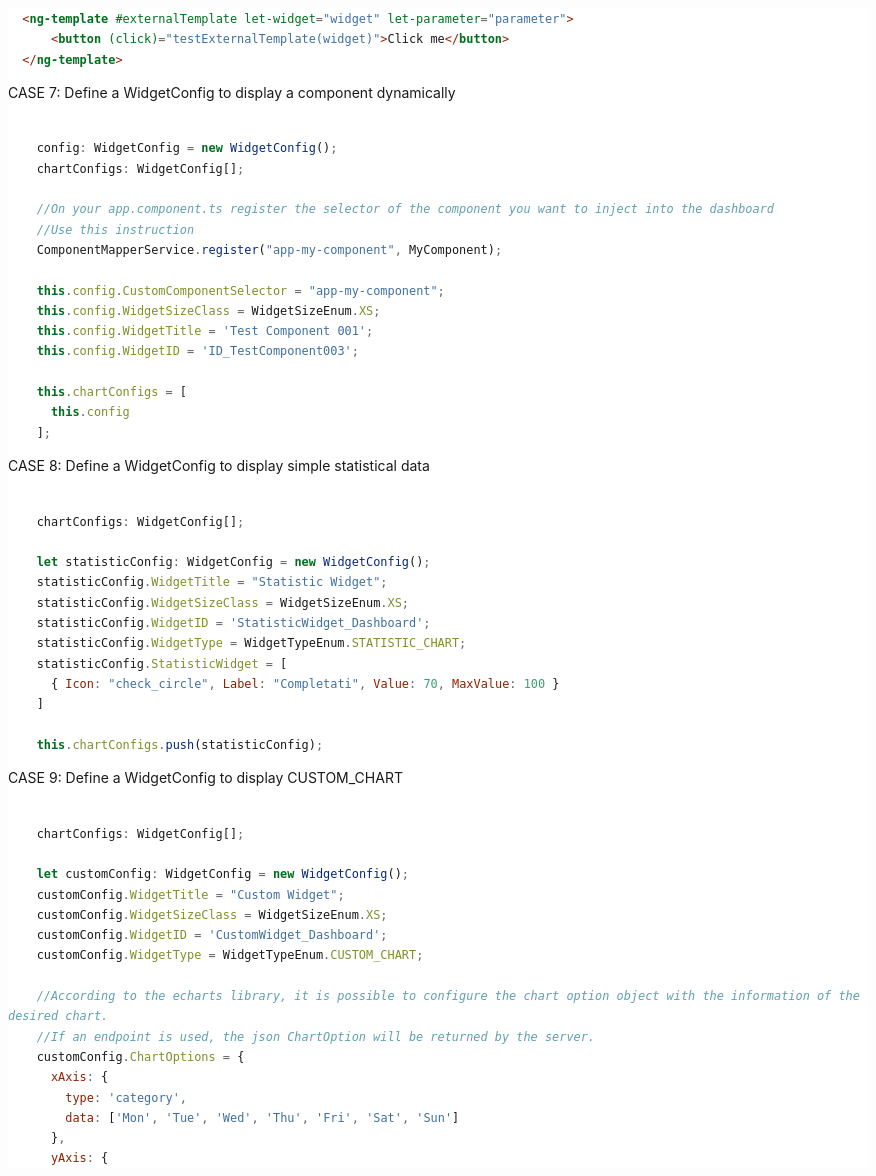 ```html
  <ng-template #externalTemplate let-widget="widget" let-parameter="parameter">
      <button (click)="testExternalTemplate(widget)">Click me</button>
  </ng-template>
```


CASE 7: Define a WidgetConfig to display a component dynamically
```js   

    config: WidgetConfig = new WidgetConfig();
    chartConfigs: WidgetConfig[];
    
    //On your app.component.ts register the selector of the component you want to inject into the dashboard
    //Use this instruction
    ComponentMapperService.register("app-my-component", MyComponent);

    this.config.CustomComponentSelector = "app-my-component";
    this.config.WidgetSizeClass = WidgetSizeEnum.XS;
    this.config.WidgetTitle = 'Test Component 001';
    this.config.WidgetID = 'ID_TestComponent003';

    this.chartConfigs = [
      this.config
    ];

```

CASE 8: Define a WidgetConfig to display simple statistical data
```js   

    chartConfigs: WidgetConfig[];

    let statisticConfig: WidgetConfig = new WidgetConfig();
    statisticConfig.WidgetTitle = "Statistic Widget";
    statisticConfig.WidgetSizeClass = WidgetSizeEnum.XS;
    statisticConfig.WidgetID = 'StatisticWidget_Dashboard';
    statisticConfig.WidgetType = WidgetTypeEnum.STATISTIC_CHART;
    statisticConfig.StatisticWidget = [
      { Icon: "check_circle", Label: "Completati", Value: 70, MaxValue: 100 }
    ]

    this.chartConfigs.push(statisticConfig);

```

CASE 9: Define a WidgetConfig to display CUSTOM_CHART
```js   

    chartConfigs: WidgetConfig[];

    let customConfig: WidgetConfig = new WidgetConfig();
    customConfig.WidgetTitle = "Custom Widget";
    customConfig.WidgetSizeClass = WidgetSizeEnum.XS;
    customConfig.WidgetID = 'CustomWidget_Dashboard';
    customConfig.WidgetType = WidgetTypeEnum.CUSTOM_CHART;

    //According to the echarts library, it is possible to configure the chart option object with the information of the desired chart.
    //If an endpoint is used, the json ChartOption will be returned by the server.
    customConfig.ChartOptions = {
      xAxis: {
        type: 'category',
        data: ['Mon', 'Tue', 'Wed', 'Thu', 'Fri', 'Sat', 'Sun']
      },
      yAxis: {
```
